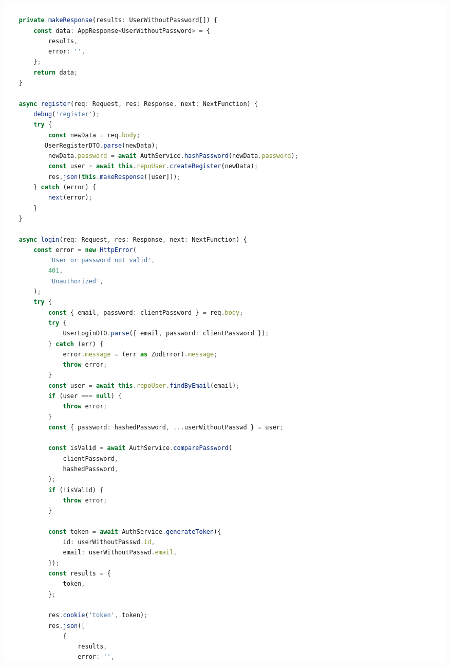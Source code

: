 ```ts
    
    private makeResponse(results: UserWithoutPassword[]) {
        const data: AppResponse<UserWithoutPassword> = {
            results,
            error: '',
        };
        return data;
    }

    async register(req: Request, res: Response, next: NextFunction) {
        debug('register');
        try {
            const newData = req.body;
           UserRegisterDTO.parse(newData);
            newData.password = await AuthService.hashPassword(newData.password);
            const user = await this.repoUser.createRegister(newData);
            res.json(this.makeResponse([user]));
        } catch (error) {
            next(error);
        }
    }

    async login(req: Request, res: Response, next: NextFunction) {
        const error = new HttpError(
            'User or password not valid',
            401,
            'Unauthorized',
        );
        try {
            const { email, password: clientPassword } = req.body;
            try {
                UserLoginDTO.parse({ email, password: clientPassword });
            } catch (err) {
                error.message = (err as ZodError).message;
                throw error;
            }
            const user = await this.repoUser.findByEmail(email);
            if (user === null) {
                throw error;
            }
            const { password: hashedPassword, ...userWithoutPasswd } = user;

            const isValid = await AuthService.comparePassword(
                clientPassword,
                hashedPassword,
            );
            if (!isValid) {
                throw error;
            }

            const token = await AuthService.generateToken({
                id: userWithoutPasswd.id,
                email: userWithoutPasswd.email,
            });
            const results = {
                token,
            };

            res.cookie('token', token);
            res.json([
                {
                    results,
                    error: '',
```